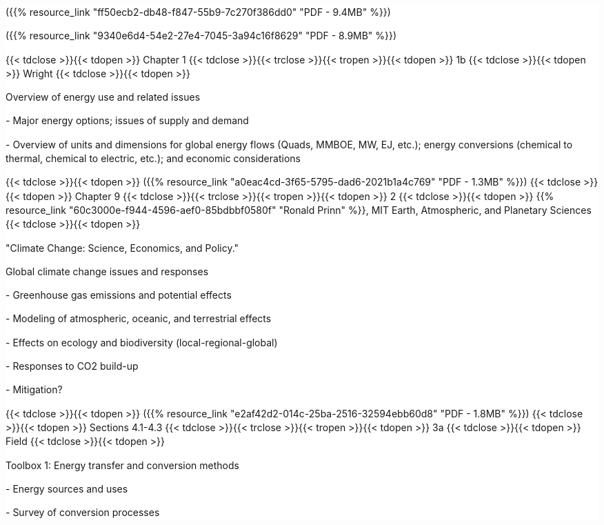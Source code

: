 ({{% resource_link "ff50ecb2-db48-f847-55b9-7c270f386dd0" "PDF - 9.4MB" %}})

({{% resource_link "9340e6d4-54e2-27e4-7045-3a94c16f8629" "PDF - 8.9MB" %}})

{{< tdclose >}}{{< tdopen >}}
Chapter 1
{{< tdclose >}}{{< trclose >}}{{< tropen >}}{{< tdopen >}}
1b
{{< tdclose >}}{{< tdopen >}}
Wright
{{< tdclose >}}{{< tdopen >}}

Overview of energy use and related issues

\- Major energy options; issues of supply and demand

\- Overview of units and dimensions for global energy flows (Quads, MMBOE, MW, EJ, etc.); energy conversions (chemical to thermal, chemical to electric, etc.); and economic considerations

{{< tdclose >}}{{< tdopen >}}
({{% resource_link "a0eac4cd-3f65-5795-dad6-2021b1a4c769" "PDF - 1.3MB" %}})
{{< tdclose >}}{{< tdopen >}}
Chapter 9
{{< tdclose >}}{{< trclose >}}{{< tropen >}}{{< tdopen >}}
2
{{< tdclose >}}{{< tdopen >}}
{{% resource_link "60c3000e-f944-4596-aef0-85bdbbf0580f" "Ronald Prinn" %}}, MIT Earth, Atmospheric, and Planetary Sciences
{{< tdclose >}}{{< tdopen >}}

"Climate Change: Science, Economics, and Policy."

Global climate change issues and responses

\- Greenhouse gas emissions and potential effects

\- Modeling of atmospheric, oceanic, and terrestrial effects

\- Effects on ecology and biodiversity (local-regional-global)

\- Responses to CO2 build-up

\- Mitigation?

{{< tdclose >}}{{< tdopen >}}
({{% resource_link "e2af42d2-014c-25ba-2516-32594ebb60d8" "PDF - 1.8MB" %}})
{{< tdclose >}}{{< tdopen >}}
Sections 4.1-4.3
{{< tdclose >}}{{< trclose >}}{{< tropen >}}{{< tdopen >}}
3a
{{< tdclose >}}{{< tdopen >}}
Field
{{< tdclose >}}{{< tdopen >}}

Toolbox 1: Energy transfer and conversion methods

\- Energy sources and uses

\- Survey of conversion processes
